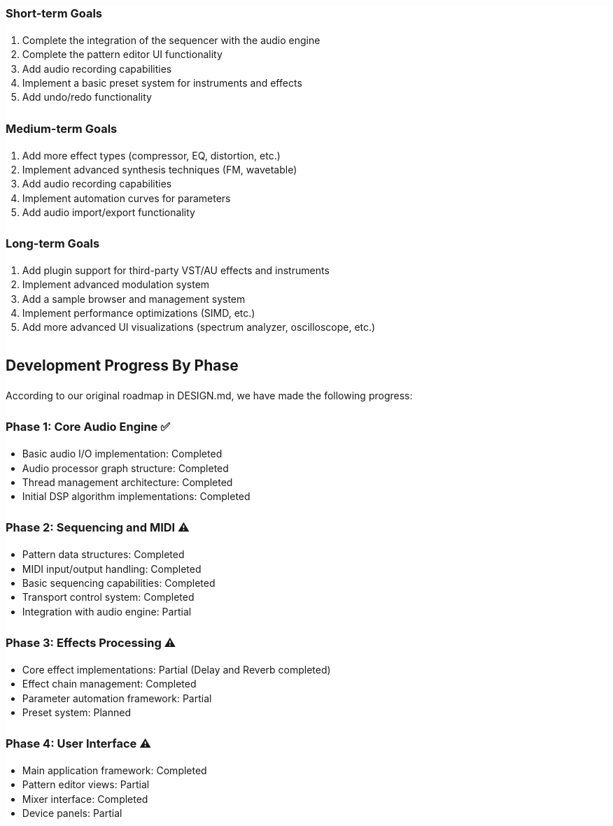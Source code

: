 ### Short-term Goals
1. Complete the integration of the sequencer with the audio engine
2. Complete the pattern editor UI functionality
3. Add audio recording capabilities
4. Implement a basic preset system for instruments and effects
5. Add undo/redo functionality

### Medium-term Goals
1. Add more effect types (compressor, EQ, distortion, etc.)
2. Implement advanced synthesis techniques (FM, wavetable)
3. Add audio recording capabilities
4. Implement automation curves for parameters
5. Add audio import/export functionality

### Long-term Goals
1. Add plugin support for third-party VST/AU effects and instruments
2. Implement advanced modulation system
3. Add a sample browser and management system
4. Implement performance optimizations (SIMD, etc.)
5. Add more advanced UI visualizations (spectrum analyzer, oscilloscope, etc.)

## Development Progress By Phase

According to our original roadmap in DESIGN.md, we have made the following progress:

### Phase 1: Core Audio Engine ✅
- Basic audio I/O implementation: Completed
- Audio processor graph structure: Completed
- Thread management architecture: Completed
- Initial DSP algorithm implementations: Completed

### Phase 2: Sequencing and MIDI ⚠️
- Pattern data structures: Completed
- MIDI input/output handling: Completed
- Basic sequencing capabilities: Completed
- Transport control system: Completed
- Integration with audio engine: Partial

### Phase 3: Effects Processing ⚠️
- Core effect implementations: Partial (Delay and Reverb completed)
- Effect chain management: Completed
- Parameter automation framework: Partial
- Preset system: Planned

### Phase 4: User Interface ⚠️
- Main application framework: Completed
- Pattern editor views: Partial
- Mixer interface: Completed
- Device panels: Partial
